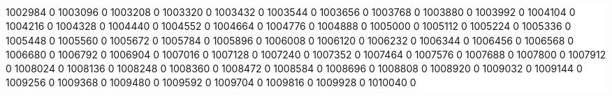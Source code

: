 1002984	0
1003096	0
1003208	0
1003320	0
1003432	0
1003544	0
1003656	0
1003768	0
1003880	0
1003992	0
1004104	0
1004216	0
1004328	0
1004440	0
1004552	0
1004664	0
1004776	0
1004888	0
1005000	0
1005112	0
1005224	0
1005336	0
1005448	0
1005560	0
1005672	0
1005784	0
1005896	0
1006008	0
1006120	0
1006232	0
1006344	0
1006456	0
1006568	0
1006680	0
1006792	0
1006904	0
1007016	0
1007128	0
1007240	0
1007352	0
1007464	0
1007576	0
1007688	0
1007800	0
1007912	0
1008024	0
1008136	0
1008248	0
1008360	0
1008472	0
1008584	0
1008696	0
1008808	0
1008920	0
1009032	0
1009144	0
1009256	0
1009368	0
1009480	0
1009592	0
1009704	0
1009816	0
1009928	0
1010040	0